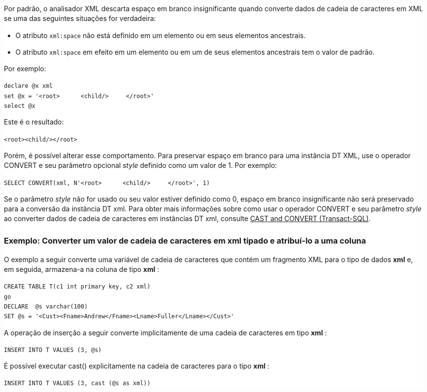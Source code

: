  Por padrão, o analisador XML descarta espaço em branco insignificante quando converte dados de cadeia de caracteres em XML se uma das seguintes situações for verdadeira:  
  
-   O atributo `xml:space` não está definido em um elemento ou em seus elementos ancestrais.  
  
-   O atributo `xml:space` em efeito em um elemento ou em um de seus elementos ancestrais tem o valor de padrão.  
  
 Por exemplo:  
  
```  
declare @x xml  
set @x = '<root>      <child/>     </root>'  
select @x   
```  
  
 Este é o resultado:  
  
```  
<root><child/></root>  
```  
  
 Porém, é possível alterar esse comportamento. Para preservar espaço em branco para uma instância DT XML, use o operador CONVERT e seu parâmetro opcional *style* definido como um valor de 1. Por exemplo:  
  
```  
SELECT CONVERT(xml, N'<root>      <child/>     </root>', 1)  
```  
  
 Se o parâmetro *style* não for usado ou seu valor estiver definido como 0, espaço em branco insignificante não será preservado para a conversão da instância DT xml. Para obter mais informações sobre como usar o operador CONVERT e seu parâmetro *style* ao converter dados de cadeia de caracteres em instâncias DT xml, consulte [CAST and CONVERT &#40;Transact-SQL&#41;](../../t-sql/functions/cast-and-convert-transact-sql.md).  
  
### <a name="example-cast-a-string-value-to-typed-xml-and-assign-it-to-a-column"></a>Exemplo: Converter um valor de cadeia de caracteres em xml tipado e atribuí-lo a uma coluna  
 O exemplo a seguir converte uma variável de cadeia de caracteres que contém um fragmento XML para o tipo de dados **xml** e, em seguida, armazena-a na coluna de tipo **xml** :  
  
```  
CREATE TABLE T(c1 int primary key, c2 xml)  
go  
DECLARE  @s varchar(100)  
SET @s = '<Cust><Fname>Andrew</Fname><Lname>Fuller</Lname></Cust>'   
```  
  
 A operação de inserção a seguir converte implicitamente de uma cadeia de caracteres em tipo **xml** :  
  
```  
INSERT INTO T VALUES (3, @s)   
```  
  
 É possível executar cast() explicitamente na cadeia de caracteres para o tipo **xml** :  
  
```  
INSERT INTO T VALUES (3, cast (@s as xml))  
```  
  